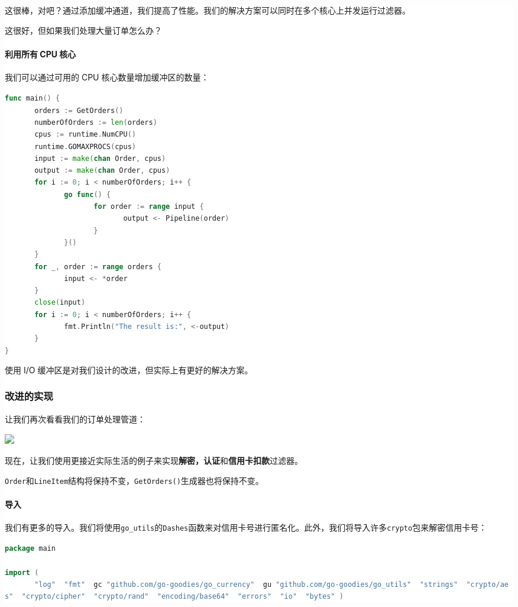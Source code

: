 这很棒，对吧？通过添加缓冲通道，我们提高了性能。我们的解决方案可以同时在多个核心上并发运行过滤器。

这很好，但如果我们处理大量订单怎么办？

#### 利用所有 CPU 核心

我们可以通过可用的 CPU 核心数量增加缓冲区的数量：

```go
func main() {
       orders := GetOrders()
       numberOfOrders := len(orders)
       cpus := runtime.NumCPU()
       runtime.GOMAXPROCS(cpus)
       input := make(chan Order, cpus)
       output := make(chan Order, cpus)
       for i := 0; i < numberOfOrders; i++ {
              go func() {
                     for order := range input {
                            output <- Pipeline(order)
                     }
              }()
       }
       for _, order := range orders {
              input <- *order
       }
       close(input)
       for i := 0; i < numberOfOrders; i++ {
              fmt.Println("The result is:", <-output)
       }
}
```

使用 I/O 缓冲区是对我们设计的改进，但实际上有更好的解决方案。

### 改进的实现

让我们再次看看我们的订单处理管道：

![](https://github.com/OpenDocCN/freelearn-golang-zh/raw/master/docs/lrn-fp-go/img/050180d4-ba4a-40a3-bc59-4d2f2f328d4e.png)

现在，让我们使用更接近实际生活的例子来实现**解密，认证**和**信用卡扣款**过滤器。

`Order`和`LineItem`结构将保持不变，`GetOrders()`生成器也将保持不变。

#### 导入

我们有更多的导入。我们将使用`go_utils`的`Dashes`函数来对信用卡号进行匿名化。此外，我们将导入许多`crypto`包来解密信用卡号：

```go
package main

import (
       "log"  "fmt"  gc "github.com/go-goodies/go_currency"  gu "github.com/go-goodies/go_utils"  "strings"  "crypto/aes"  "crypto/cipher"  "crypto/rand"  "encoding/base64"  "errors"  "io"  "bytes" )
```
